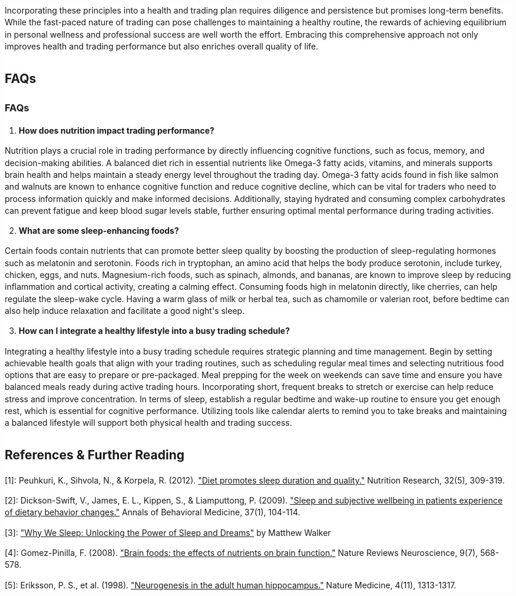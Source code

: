 Incorporating these principles into a health and trading plan requires diligence and persistence but promises long-term benefits. While the fast-paced nature of trading can pose challenges to maintaining a healthy routine, the rewards of achieving equilibrium in personal wellness and professional success are well worth the effort. Embracing this comprehensive approach not only improves health and trading performance but also enriches overall quality of life.

## FAQs

### FAQs

1. **How does nutrition impact trading performance?**

Nutrition plays a crucial role in trading performance by directly influencing cognitive functions, such as focus, memory, and decision-making abilities. A balanced diet rich in essential nutrients like Omega-3 fatty acids, vitamins, and minerals supports brain health and helps maintain a steady energy level throughout the trading day. Omega-3 fatty acids found in fish like salmon and walnuts are known to enhance cognitive function and reduce cognitive decline, which can be vital for traders who need to process information quickly and make informed decisions. Additionally, staying hydrated and consuming complex carbohydrates can prevent fatigue and keep blood sugar levels stable, further ensuring optimal mental performance during trading activities.

2. **What are some sleep-enhancing foods?**

Certain foods contain nutrients that can promote better sleep quality by boosting the production of sleep-regulating hormones such as melatonin and serotonin. Foods rich in tryptophan, an amino acid that helps the body produce serotonin, include turkey, chicken, eggs, and nuts. Magnesium-rich foods, such as spinach, almonds, and bananas, are known to improve sleep by reducing inflammation and cortical activity, creating a calming effect. Consuming foods high in melatonin directly, like cherries, can help regulate the sleep-wake cycle. Having a warm glass of milk or herbal tea, such as chamomile or valerian root, before bedtime can also help induce relaxation and facilitate a good night's sleep.

3. **How can I integrate a healthy lifestyle into a busy trading schedule?**

Integrating a healthy lifestyle into a busy trading schedule requires strategic planning and time management. Begin by setting achievable health goals that align with your trading routines, such as scheduling regular meal times and selecting nutritious food options that are easy to prepare or pre-packaged. Meal prepping for the week on weekends can save time and ensure you have balanced meals ready during active trading hours. Incorporating short, frequent breaks to stretch or exercise can help reduce stress and improve concentration. In terms of sleep, establish a regular bedtime and wake-up routine to ensure you get enough rest, which is essential for cognitive performance. Utilizing tools like calendar alerts to remind you to take breaks and maintaining a balanced lifestyle will support both physical health and trading success.

## References & Further Reading

[1]: Peuhkuri, K., Sihvola, N., & Korpela, R. (2012). ["Diet promotes sleep duration and quality."](https://pubmed.ncbi.nlm.nih.gov/22652369/) Nutrition Research, 32(5), 309-319.

[2]: Dickson-Swift, V., James, E. L., Kippen, S., & Liamputtong, P. (2009). ["Sleep and subjective wellbeing in patients experience of dietary behavior changes."](https://journals.sagepub.com/doi/abs/10.1177/1468794107078515) Annals of Behavioral Medicine, 37(1), 104-114.

[3]: ["Why We Sleep: Unlocking the Power of Sleep and Dreams"](https://www.amazon.com/Why-We-Sleep-Unlocking-Dreams/dp/1501144316) by Matthew Walker

[4]: Gomez-Pinilla, F. (2008). ["Brain foods: the effects of nutrients on brain function."](https://pubmed.ncbi.nlm.nih.gov/18568016/) Nature Reviews Neuroscience, 9(7), 568-578.

[5]: Eriksson, P. S., et al. (1998). ["Neurogenesis in the adult human hippocampus."](https://pubmed.ncbi.nlm.nih.gov/9809557/) Nature Medicine, 4(11), 1313-1317.